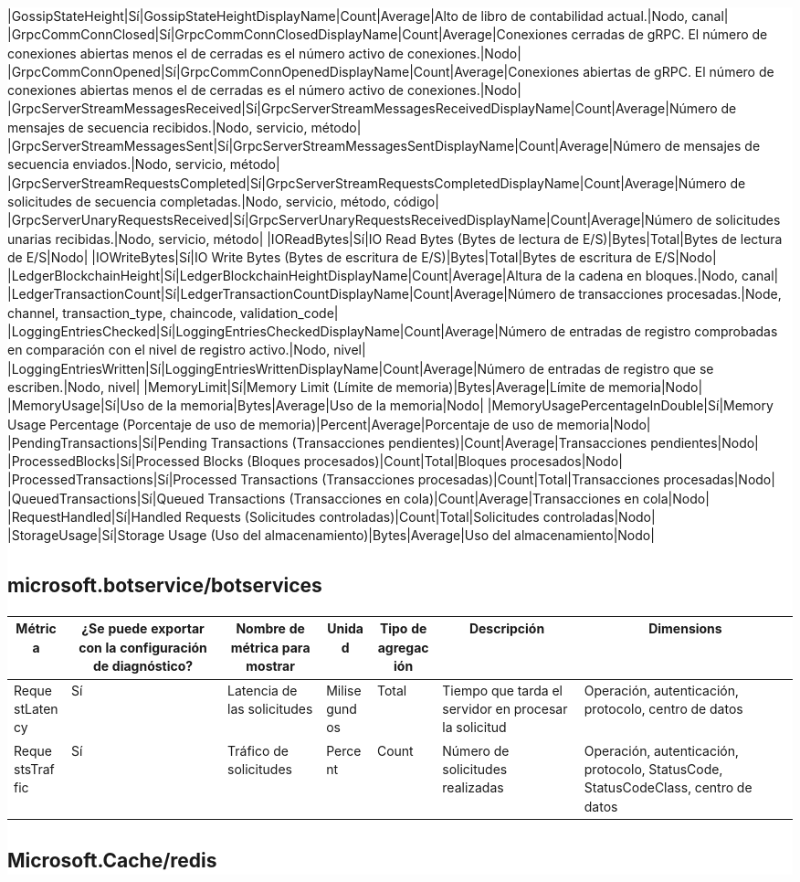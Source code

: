 |GossipStateHeight|Sí|GossipStateHeightDisplayName|Count|Average|Alto de libro de contabilidad actual.|Nodo, canal|
|GrpcCommConnClosed|Sí|GrpcCommConnClosedDisplayName|Count|Average|Conexiones cerradas de gRPC. El número de conexiones abiertas menos el de cerradas es el número activo de conexiones.|Nodo|
|GrpcCommConnOpened|Sí|GrpcCommConnOpenedDisplayName|Count|Average|Conexiones abiertas de gRPC. El número de conexiones abiertas menos el de cerradas es el número activo de conexiones.|Nodo|
|GrpcServerStreamMessagesReceived|Sí|GrpcServerStreamMessagesReceivedDisplayName|Count|Average|Número de mensajes de secuencia recibidos.|Nodo, servicio, método|
|GrpcServerStreamMessagesSent|Sí|GrpcServerStreamMessagesSentDisplayName|Count|Average|Número de mensajes de secuencia enviados.|Nodo, servicio, método|
|GrpcServerStreamRequestsCompleted|Sí|GrpcServerStreamRequestsCompletedDisplayName|Count|Average|Número de solicitudes de secuencia completadas.|Nodo, servicio, método, código|
|GrpcServerUnaryRequestsReceived|Sí|GrpcServerUnaryRequestsReceivedDisplayName|Count|Average|Número de solicitudes unarias recibidas.|Nodo, servicio, método|
|IOReadBytes|Sí|IO Read Bytes (Bytes de lectura de E/S)|Bytes|Total|Bytes de lectura de E/S|Nodo|
|IOWriteBytes|Sí|IO Write Bytes (Bytes de escritura de E/S)|Bytes|Total|Bytes de escritura de E/S|Nodo|
|LedgerBlockchainHeight|Sí|LedgerBlockchainHeightDisplayName|Count|Average|Altura de la cadena en bloques.|Nodo, canal|
|LedgerTransactionCount|Sí|LedgerTransactionCountDisplayName|Count|Average|Número de transacciones procesadas.|Node, channel, transaction_type, chaincode, validation_code|
|LoggingEntriesChecked|Sí|LoggingEntriesCheckedDisplayName|Count|Average|Número de entradas de registro comprobadas en comparación con el nivel de registro activo.|Nodo, nivel|
|LoggingEntriesWritten|Sí|LoggingEntriesWrittenDisplayName|Count|Average|Número de entradas de registro que se escriben.|Nodo, nivel|
|MemoryLimit|Sí|Memory Limit (Límite de memoria)|Bytes|Average|Límite de memoria|Nodo|
|MemoryUsage|Sí|Uso de la memoria|Bytes|Average|Uso de la memoria|Nodo|
|MemoryUsagePercentageInDouble|Sí|Memory Usage Percentage (Porcentaje de uso de memoria)|Percent|Average|Porcentaje de uso de memoria|Nodo|
|PendingTransactions|Sí|Pending Transactions (Transacciones pendientes)|Count|Average|Transacciones pendientes|Nodo|
|ProcessedBlocks|Sí|Processed Blocks (Bloques procesados)|Count|Total|Bloques procesados|Nodo|
|ProcessedTransactions|Sí|Processed Transactions (Transacciones procesadas)|Count|Total|Transacciones procesadas|Nodo|
|QueuedTransactions|Sí|Queued Transactions (Transacciones en cola)|Count|Average|Transacciones en cola|Nodo|
|RequestHandled|Sí|Handled Requests (Solicitudes controladas)|Count|Total|Solicitudes controladas|Nodo|
|StorageUsage|Sí|Storage Usage (Uso del almacenamiento)|Bytes|Average|Uso del almacenamiento|Nodo|


## <a name="microsoftbotservicebotservices"></a>microsoft.botservice/botservices

|Métrica|¿Se puede exportar con la configuración de diagnóstico?|Nombre de métrica para mostrar|Unidad|Tipo de agregación|Descripción|Dimensions|
|---|---|---|---|---|---|---|
|RequestLatency|Sí|Latencia de las solicitudes|Milisegundos|Total|Tiempo que tarda el servidor en procesar la solicitud|Operación, autenticación, protocolo, centro de datos|
|RequestsTraffic|Sí|Tráfico de solicitudes|Percent|Count|Número de solicitudes realizadas|Operación, autenticación, protocolo, StatusCode, StatusCodeClass, centro de datos|


## <a name="microsoftcacheredis"></a>Microsoft.Cache/redis
